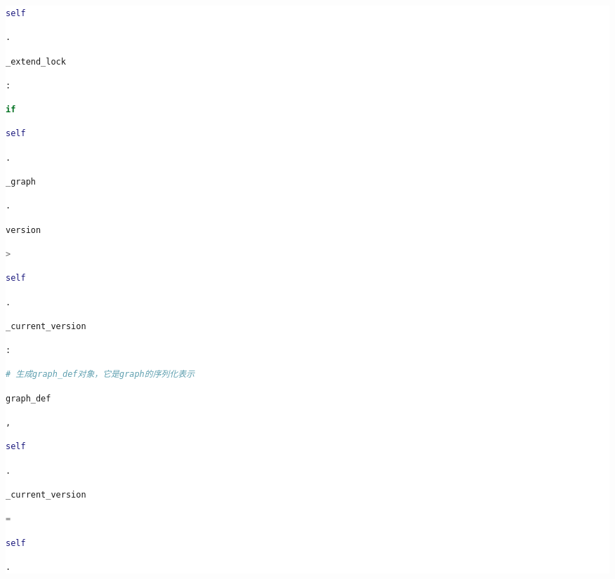 ```python
self
```
```python
.
```
```python
_extend_lock
```
```python
:
```
```python
if
```
```python
self
```
```python
.
```
```python
_graph
```
```python
.
```
```python
version
```
```python
>
```
```python
self
```
```python
.
```
```python
_current_version
```
```python
:
```
```python
# 生成graph_def对象，它是graph的序列化表示
```
```python
graph_def
```
```python
,
```
```python
self
```
```python
.
```
```python
_current_version
```
```python
=
```
```python
self
```
```python
.
```
```python
```